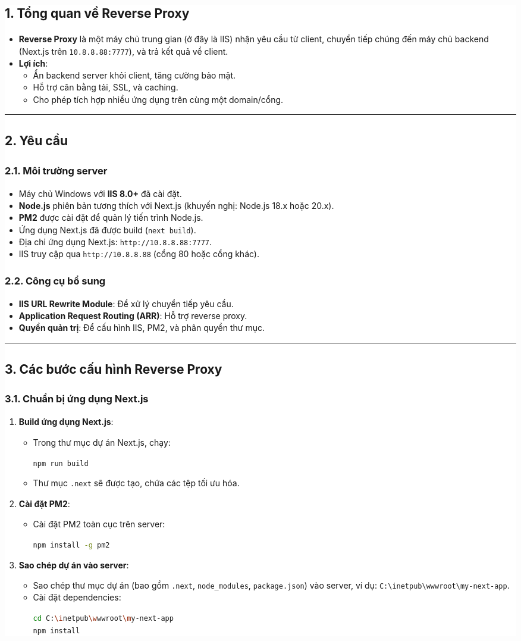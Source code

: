 ## **1. Tổng quan về Reverse Proxy**
- **Reverse Proxy** là một máy chủ trung gian (ở đây là IIS) nhận yêu cầu từ client, chuyển tiếp chúng đến máy chủ backend (Next.js trên `10.8.8.88:7777`), và trả kết quả về client.
- **Lợi ích**:
  - Ẩn backend server khỏi client, tăng cường bảo mật.
  - Hỗ trợ cân bằng tải, SSL, và caching.
  - Cho phép tích hợp nhiều ứng dụng trên cùng một domain/cổng.

---

## **2. Yêu cầu**
### **2.1. Môi trường server**
- Máy chủ Windows với **IIS 8.0+** đã cài đặt.
- **Node.js** phiên bản tương thích với Next.js (khuyến nghị: Node.js 18.x hoặc 20.x).
- **PM2** được cài đặt để quản lý tiến trình Node.js.
- Ứng dụng Next.js đã được build (`next build`).
- Địa chỉ ứng dụng Next.js: `http://10.8.8.88:7777`.
- IIS truy cập qua `http://10.8.8.88` (cổng 80 hoặc cổng khác).

### **2.2. Công cụ bổ sung**
- **IIS URL Rewrite Module**: Để xử lý chuyển tiếp yêu cầu.
- **Application Request Routing (ARR)**: Hỗ trợ reverse proxy.
- **Quyền quản trị**: Để cấu hình IIS, PM2, và phân quyền thư mục.

---

## **3. Các bước cấu hình Reverse Proxy**

### **3.1. Chuẩn bị ứng dụng Next.js**
1. **Build ứng dụng Next.js**:
   - Trong thư mục dự án Next.js, chạy:
     ```bash
     npm run build
     ```
   - Thư mục `.next` sẽ được tạo, chứa các tệp tối ưu hóa.

2. **Cài đặt PM2**:
   - Cài đặt PM2 toàn cục trên server:
     ```bash
     npm install -g pm2
     ```

3. **Sao chép dự án vào server**:
   - Sao chép thư mục dự án (bao gồm `.next`, `node_modules`, `package.json`) vào server, ví dụ: `C:\inetpub\wwwroot\my-next-app`.
   - Cài đặt dependencies:
     ```bash
     cd C:\inetpub\wwwroot\my-next-app
     npm install
     ```
